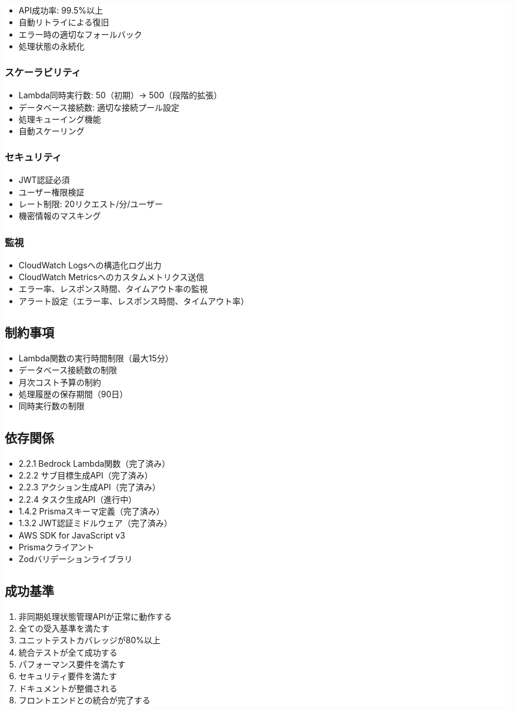 - API成功率: 99.5%以上
- 自動リトライによる復旧
- エラー時の適切なフォールバック
- 処理状態の永続化

### スケーラビリティ

- Lambda同時実行数: 50（初期）→ 500（段階的拡張）
- データベース接続数: 適切な接続プール設定
- 処理キューイング機能
- 自動スケーリング

### セキュリティ

- JWT認証必須
- ユーザー権限検証
- レート制限: 20リクエスト/分/ユーザー
- 機密情報のマスキング

### 監視

- CloudWatch Logsへの構造化ログ出力
- CloudWatch Metricsへのカスタムメトリクス送信
- エラー率、レスポンス時間、タイムアウト率の監視
- アラート設定（エラー率、レスポンス時間、タイムアウト率）

## 制約事項

- Lambda関数の実行時間制限（最大15分）
- データベース接続数の制限
- 月次コスト予算の制約
- 処理履歴の保存期間（90日）
- 同時実行数の制限

## 依存関係

- 2.2.1 Bedrock Lambda関数（完了済み）
- 2.2.2 サブ目標生成API（完了済み）
- 2.2.3 アクション生成API（完了済み）
- 2.2.4 タスク生成API（進行中）
- 1.4.2 Prismaスキーマ定義（完了済み）
- 1.3.2 JWT認証ミドルウェア（完了済み）
- AWS SDK for JavaScript v3
- Prismaクライアント
- Zodバリデーションライブラリ

## 成功基準

1. 非同期処理状態管理APIが正常に動作する
2. 全ての受入基準を満たす
3. ユニットテストカバレッジが80%以上
4. 統合テストが全て成功する
5. パフォーマンス要件を満たす
6. セキュリティ要件を満たす
7. ドキュメントが整備される
8. フロントエンドとの統合が完了する
